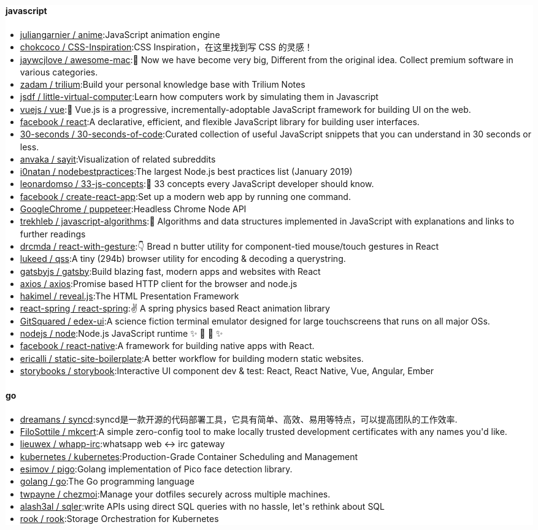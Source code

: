 #### javascript
* [juliangarnier / anime](https://github.com/juliangarnier/anime):JavaScript animation engine
* [chokcoco / CSS-Inspiration](https://github.com/chokcoco/CSS-Inspiration):CSS Inspiration，在这里找到写 CSS 的灵感！
* [jaywcjlove / awesome-mac](https://github.com/jaywcjlove/awesome-mac): Now we have become very big, Different from the original idea. Collect premium software in various categories.
* [zadam / trilium](https://github.com/zadam/trilium):Build your personal knowledge base with Trilium Notes
* [jsdf / little-virtual-computer](https://github.com/jsdf/little-virtual-computer):Learn how computers work by simulating them in Javascript
* [vuejs / vue](https://github.com/vuejs/vue):🖖 Vue.js is a progressive, incrementally-adoptable JavaScript framework for building UI on the web.
* [facebook / react](https://github.com/facebook/react):A declarative, efficient, and flexible JavaScript library for building user interfaces.
* [30-seconds / 30-seconds-of-code](https://github.com/30-seconds/30-seconds-of-code):Curated collection of useful JavaScript snippets that you can understand in 30 seconds or less.
* [anvaka / sayit](https://github.com/anvaka/sayit):Visualization of related subreddits
* [i0natan / nodebestpractices](https://github.com/i0natan/nodebestpractices):The largest Node.js best practices list (January 2019)
* [leonardomso / 33-js-concepts](https://github.com/leonardomso/33-js-concepts):📜 33 concepts every JavaScript developer should know.
* [facebook / create-react-app](https://github.com/facebook/create-react-app):Set up a modern web app by running one command.
* [GoogleChrome / puppeteer](https://github.com/GoogleChrome/puppeteer):Headless Chrome Node API
* [trekhleb / javascript-algorithms](https://github.com/trekhleb/javascript-algorithms):📝 Algorithms and data structures implemented in JavaScript with explanations and links to further readings
* [drcmda / react-with-gesture](https://github.com/drcmda/react-with-gesture):👇 Bread n butter utility for component-tied mouse/touch gestures in React
* [lukeed / qss](https://github.com/lukeed/qss):A tiny (294b) browser utility for encoding & decoding a querystring.
* [gatsbyjs / gatsby](https://github.com/gatsbyjs/gatsby):Build blazing fast, modern apps and websites with React
* [axios / axios](https://github.com/axios/axios):Promise based HTTP client for the browser and node.js
* [hakimel / reveal.js](https://github.com/hakimel/reveal.js):The HTML Presentation Framework
* [react-spring / react-spring](https://github.com/react-spring/react-spring):✌️ A spring physics based React animation library
* [GitSquared / edex-ui](https://github.com/GitSquared/edex-ui):A science fiction terminal emulator designed for large touchscreens that runs on all major OSs.
* [nodejs / node](https://github.com/nodejs/node):Node.js JavaScript runtime ✨ 🐢 🚀 ✨
* [facebook / react-native](https://github.com/facebook/react-native):A framework for building native apps with React.
* [ericalli / static-site-boilerplate](https://github.com/ericalli/static-site-boilerplate):A better workflow for building modern static websites.
* [storybooks / storybook](https://github.com/storybooks/storybook):Interactive UI component dev & test: React, React Native, Vue, Angular, Ember

#### go
* [dreamans / syncd](https://github.com/dreamans/syncd):syncd是一款开源的代码部署工具，它具有简单、高效、易用等特点，可以提高团队的工作效率.
* [FiloSottile / mkcert](https://github.com/FiloSottile/mkcert):A simple zero-config tool to make locally trusted development certificates with any names you'd like.
* [lieuwex / whapp-irc](https://github.com/lieuwex/whapp-irc):whatsapp web <-> irc gateway
* [kubernetes / kubernetes](https://github.com/kubernetes/kubernetes):Production-Grade Container Scheduling and Management
* [esimov / pigo](https://github.com/esimov/pigo):Golang implementation of Pico face detection library.
* [golang / go](https://github.com/golang/go):The Go programming language
* [twpayne / chezmoi](https://github.com/twpayne/chezmoi):Manage your dotfiles securely across multiple machines.
* [alash3al / sqler](https://github.com/alash3al/sqler):write APIs using direct SQL queries with no hassle, let's rethink about SQL
* [rook / rook](https://github.com/rook/rook):Storage Orchestration for Kubernetes